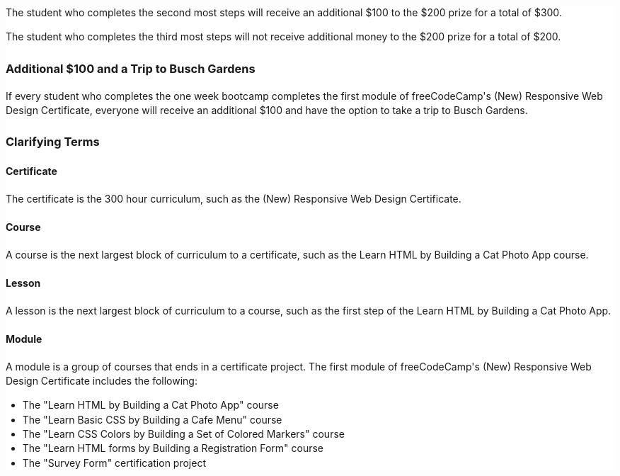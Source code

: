 The student who completes the second most steps will receive an additional $100
to the $200 prize for a total of $300.

The student who completes the third most steps will not receive additional money
to the $200 prize for a total of $200.

### Additional $100 and a Trip to Busch Gardens

If every student who completes the one week bootcamp completes the first module
of freeCodeCamp's (New) Responsive Web Design Certificate, everyone will receive
an additional $100 and have the option to take a trip to Busch Gardens.

### Clarifying Terms

#### Certificate

The certificate is the 300 hour curriculum, such as the (New) Responsive Web
Design Certificate.

#### Course

A course is the next largest block of curriculum to a certificate, such as the
Learn HTML by Building a Cat Photo App course.

#### Lesson

A lesson is the next largest block of curriculum to a course, such as the first
step of the Learn HTML by Building a Cat Photo App.

#### Module

A module is a group of courses that ends in a certificate project. The first
module of freeCodeCamp's (New) Responsive Web Design Certificate includes the
following:

- The "Learn HTML by Building a Cat Photo App" course
- The "Learn Basic CSS by Building a Cafe Menu" course
- The "Learn CSS Colors by Building a Set of Colored Markers" course
- The "Learn HTML forms by Building a Registration Form" course
- The "Survey Form" certification project
